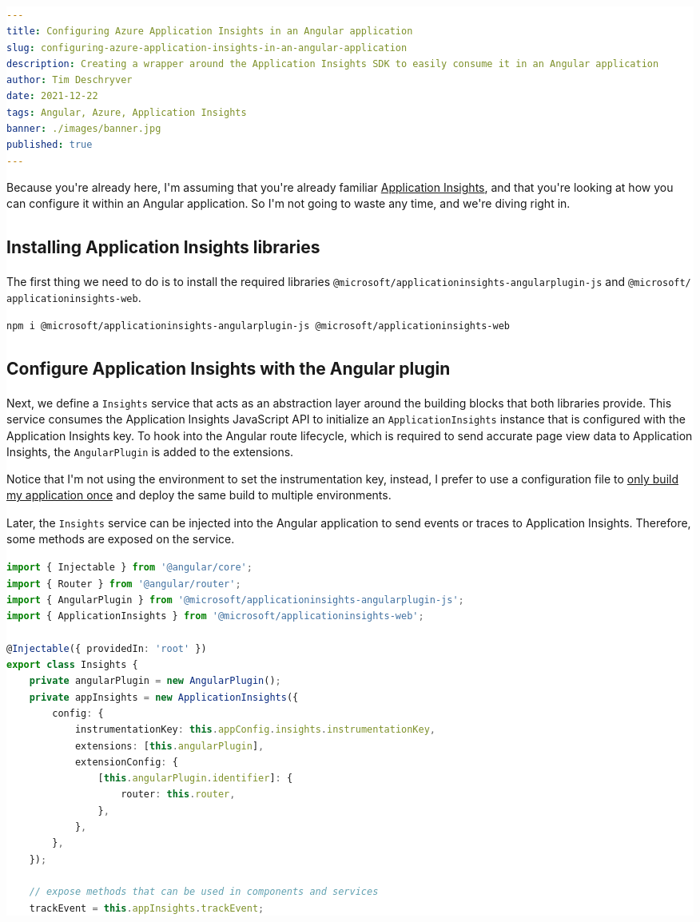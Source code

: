 ```yaml
---
title: Configuring Azure Application Insights in an Angular application
slug: configuring-azure-application-insights-in-an-angular-application
description: Creating a wrapper around the Application Insights SDK to easily consume it in an Angular application
author: Tim Deschryver
date: 2021-12-22
tags: Angular, Azure, Application Insights
banner: ./images/banner.jpg
published: true
---
```


Because you're already here, I'm assuming that you're already familiar [Application Insights](https://docs.microsoft.com/en-us/azure/azure-monitor/app/application-insights), and that you're looking at how you can configure it within an Angular application. So I'm not going to waste any time, and we're diving right in.

## Installing Application Insights libraries

The first thing we need to do is to install the required libraries `@microsoft/applicationinsights-angularplugin-js` and `@microsoft/applicationinsights-web`.

```bash
npm i @microsoft/applicationinsights-angularplugin-js @microsoft/applicationinsights-web
```

## Configure Application Insights with the Angular plugin

Next, we define a `Insights` service that acts as an abstraction layer around the building blocks that both libraries provide. This service consumes the Application Insights JavaScript API to initialize an `ApplicationInsights` instance that is configured with the Application Insights key. To hook into the Angular route lifecycle, which is required to send accurate page view data to Application Insights, the `AngularPlugin` is added to the extensions.

Notice that I'm not using the environment to set the instrumentation key, instead, I prefer to use a configuration file to [only build my application once](/blog/angular-build-once-deploy-to-multiple-environments) and deploy the same build to multiple environments.

Later, the `Insights` service can be injected into the Angular application to send events or traces to Application Insights. Therefore, some methods are exposed on the service.

```ts:insights.service.ts
import { Injectable } from '@angular/core';
import { Router } from '@angular/router';
import { AngularPlugin } from '@microsoft/applicationinsights-angularplugin-js';
import { ApplicationInsights } from '@microsoft/applicationinsights-web';

@Injectable({ providedIn: 'root' })
export class Insights {
    private angularPlugin = new AngularPlugin();
    private appInsights = new ApplicationInsights({
        config: {
            instrumentationKey: this.appConfig.insights.instrumentationKey,
            extensions: [this.angularPlugin],
            extensionConfig: {
                [this.angularPlugin.identifier]: {
                    router: this.router,
                },
            },
        },
    });

    // expose methods that can be used in components and services
    trackEvent = this.appInsights.trackEvent;
```
